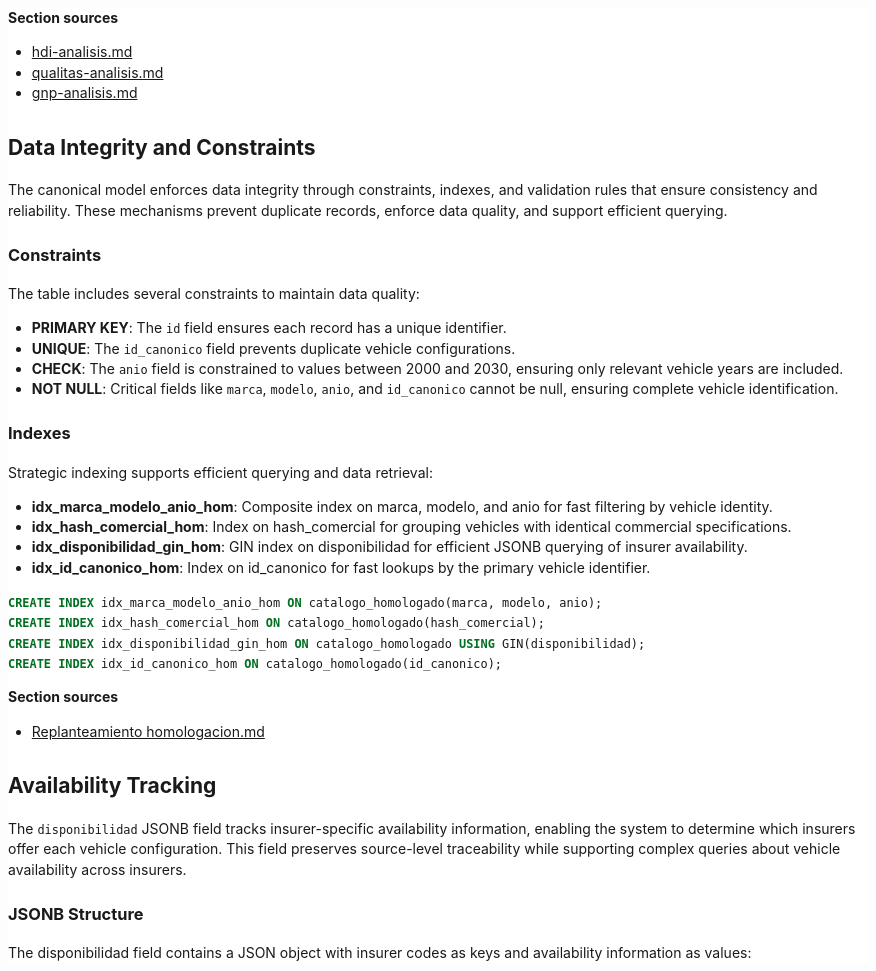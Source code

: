 **Section sources**
- [hdi-analisis.md](file://src/insurers/hdi/hdi-analisis.md#L100-L150)
- [qualitas-analisis.md](file://src/insurers/qualitas/qualitas-analisis.md#L100-L150)
- [gnp-analisis.md](file://src/insurers/gnp/gnp-analisis.md#L100-L150)

## Data Integrity and Constraints

The canonical model enforces data integrity through constraints, indexes, and validation rules that ensure consistency and reliability. These mechanisms prevent duplicate records, enforce data quality, and support efficient querying.

### Constraints

The table includes several constraints to maintain data quality:

- **PRIMARY KEY**: The `id` field ensures each record has a unique identifier.
- **UNIQUE**: The `id_canonico` field prevents duplicate vehicle configurations.
- **CHECK**: The `anio` field is constrained to values between 2000 and 2030, ensuring only relevant vehicle years are included.
- **NOT NULL**: Critical fields like `marca`, `modelo`, `anio`, and `id_canonico` cannot be null, ensuring complete vehicle identification.

### Indexes

Strategic indexing supports efficient querying and data retrieval:

- **idx_marca_modelo_anio_hom**: Composite index on marca, modelo, and anio for fast filtering by vehicle identity.
- **idx_hash_comercial_hom**: Index on hash_comercial for grouping vehicles with identical commercial specifications.
- **idx_disponibilidad_gin_hom**: GIN index on disponibilidad for efficient JSONB querying of insurer availability.
- **idx_id_canonico_hom**: Index on id_canonico for fast lookups by the primary vehicle identifier.

```sql
CREATE INDEX idx_marca_modelo_anio_hom ON catalogo_homologado(marca, modelo, anio);
CREATE INDEX idx_hash_comercial_hom ON catalogo_homologado(hash_comercial);
CREATE INDEX idx_disponibilidad_gin_hom ON catalogo_homologado USING GIN(disponibilidad);
CREATE INDEX idx_id_canonico_hom ON catalogo_homologado(id_canonico);
```

**Section sources**
- [Replanteamiento homologacion.md](file://src/supabase/Replanteamiento%20homologacion.md#L70-L75)

## Availability Tracking

The `disponibilidad` JSONB field tracks insurer-specific availability information, enabling the system to determine which insurers offer each vehicle configuration. This field preserves source-level traceability while supporting complex queries about vehicle availability across insurers.

### JSONB Structure

The disponibilidad field contains a JSON object with insurer codes as keys and availability information as values:
